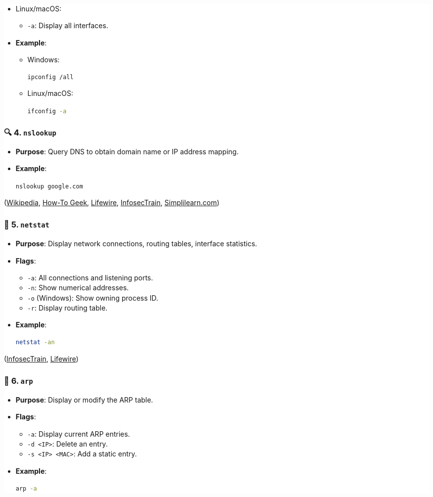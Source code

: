   - Linux/macOS:

    - `-a`: Display all interfaces.

- **Example**:

  - Windows:

    ```bash
    ipconfig /all
    ```

  - Linux/macOS:

    ```bash
    ifconfig -a
    ```

### 🔍 **4. `nslookup`**

- **Purpose**: Query DNS to obtain domain name or IP address mapping.
- **Example**:

  ```bash
  nslookup google.com
  ```

([Wikipedia][1], [How-To Geek][2], [Lifewire][3], [InfosecTrain][4], [Simplilearn.com][5])

### 📡 **5. `netstat`**

- **Purpose**: Display network connections, routing tables, interface statistics.
- **Flags**:

  - `-a`: All connections and listening ports.
  - `-n`: Show numerical addresses.
  - `-o` (Windows): Show owning process ID.
  - `-r`: Display routing table.

- **Example**:

  ```bash
  netstat -an
  ```

([InfosecTrain][4], [Lifewire][6])

### 🧰 **6. `arp`**

- **Purpose**: Display or modify the ARP table.
- **Flags**:

  - `-a`: Display current ARP entries.
  - `-d <IP>`: Delete an entry.
  - `-s <IP> <MAC>`: Add a static entry.

- **Example**:

  ```bash
  arp -a
  ```


[1]: https://en.wikipedia.org/wiki/Ping_%28networking_utility%29?utm_source=chatgpt.com "Ping (networking utility)"
[2]: https://www.howtogeek.com/basic-networking-commands-every-linux-user-should-know/?utm_source=chatgpt.com "12 Basic Networking Commands Every Linux User Should Know"
[3]: https://www.lifewire.com/ping-command-2618099?utm_source=chatgpt.com "How to Use the Ping Command for Testing in Windows"
[4]: https://www.infosectrain.com/blog/top-20-networking-commands/?utm_source=chatgpt.com "Top 20+ Networking Commands - Infosec Train"
[5]: https://www.simplilearn.com/tutorials/cyber-security-tutorial/understanding-the-networking-commands?utm_source=chatgpt.com "Best Walkthrough for Understanding the Networking Commands"
[6]: https://www.lifewire.com/netstat-command-2618098?utm_source=chatgpt.com "How to Use the Netstat Command"
[7]: https://en.wikipedia.org/wiki/Ifconfig?utm_source=chatgpt.com "Ifconfig"
[8]: https://www.redhat.com/en/blog/7-great-network-commands?utm_source=chatgpt.com "7 Linux networking commands that every sysadmin should know"
[9]: https://python-automation-book.readthedocs.io/en/1.0/appendix/04_windows.html?utm_source=chatgpt.com "Essential Windows 10 Networking Commands"
[10]: https://www.tetcos.com/pdf/v13/Experiments/Understand-the-working-of-basic-networking-commands.pdf?utm_source=chatgpt.com "[PDF] 26 Understand the working of basic networking commands (Ping ..."
[11]: https://en.wikipedia.org/wiki/Traceroute?utm_source=chatgpt.com "Traceroute"
[12]: https://www.computernetworkingnotes.com/networking-tutorials/basic-networking-commands-explained-with-examples.html?utm_source=chatgpt.com "Basic Networking Commands Explained with Examples"
[13]: https://www.geeksforgeeks.org/networking-commands-for-troubleshooting-windows/?utm_source=chatgpt.com "Networking Commands For Troubleshooting Windows"